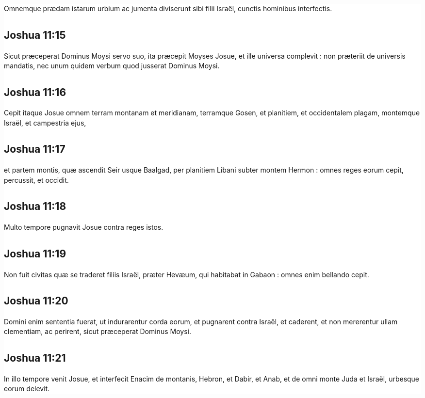 Omnemque prædam istarum urbium ac jumenta diviserunt sibi filii Israël, cunctis hominibus interfectis.


<a id="orgb6d020f"></a>

## Joshua 11:15

Sicut præceperat Dominus Moysi servo suo, ita præcepit Moyses Josue, et ille universa complevit : non præteriit de universis mandatis, nec unum quidem verbum quod jusserat Dominus Moysi.


<a id="org5754d23"></a>

## Joshua 11:16

Cepit itaque Josue omnem terram montanam et meridianam, terramque Gosen, et planitiem, et occidentalem plagam, montemque Israël, et campestria ejus,


<a id="org137fbd3"></a>

## Joshua 11:17

et partem montis, quæ ascendit Seir usque Baalgad, per planitiem Libani subter montem Hermon : omnes reges eorum cepit, percussit, et occidit.


<a id="orgf4cb3b9"></a>

## Joshua 11:18

Multo tempore pugnavit Josue contra reges istos.


<a id="org5df3360"></a>

## Joshua 11:19

Non fuit civitas quæ se traderet filiis Israël, præter Hevæum, qui habitabat in Gabaon : omnes enim bellando cepit.


<a id="org3d523ae"></a>

## Joshua 11:20

Domini enim sententia fuerat, ut indurarentur corda eorum, et pugnarent contra Israël, et caderent, et non mererentur ullam clementiam, ac perirent, sicut præceperat Dominus Moysi.


<a id="org598917d"></a>

## Joshua 11:21

In illo tempore venit Josue, et interfecit Enacim de montanis, Hebron, et Dabir, et Anab, et de omni monte Juda et Israël, urbesque eorum delevit.
